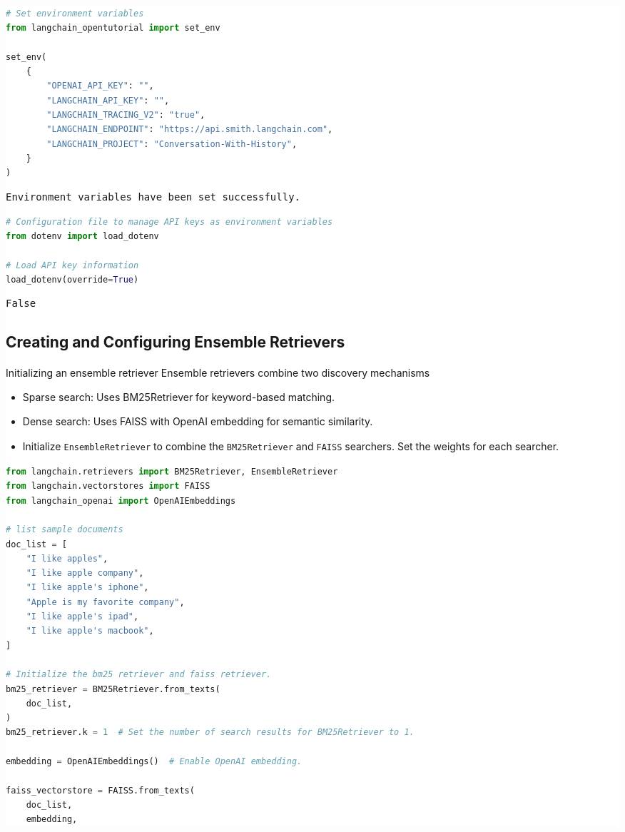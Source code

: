 ```python
# Set environment variables
from langchain_opentutorial import set_env

set_env(
    {
        "OPENAI_API_KEY": "",
        "LANGCHAIN_API_KEY": "",
        "LANGCHAIN_TRACING_V2": "true",
        "LANGCHAIN_ENDPOINT": "https://api.smith.langchain.com",
        "LANGCHAIN_PROJECT": "Conversation-With-History",
    }
)
```

<pre class="custom">Environment variables have been set successfully.
</pre>

```python
# Configuration file to manage API keys as environment variables
from dotenv import load_dotenv

# Load API key information
load_dotenv(override=True)
```




<pre class="custom">False</pre>



## Creating and Configuring Ensemble Retrievers
Initializing an ensemble retriever
Ensemble retrievers combine two discovery mechanisms

- Sparse search: Uses BM25Retriever for keyword-based matching.
- Dense search: Uses FAISS with OpenAI embedding for semantic similarity.

- Initialize ```EnsembleRetriever``` to combine the ```BM25Retriever``` and ```FAISS``` searchers. Set the weights for each searcher.

```python
from langchain.retrievers import BM25Retriever, EnsembleRetriever
from langchain.vectorstores import FAISS
from langchain_openai import OpenAIEmbeddings

# list sample documents
doc_list = [
    "I like apples",
    "I like apple company",
    "I like apple's iphone",
    "Apple is my favorite company",
    "I like apple's ipad",
    "I like apple's macbook",
]

# Initialize the bm25 retriever and faiss retriever.
bm25_retriever = BM25Retriever.from_texts(
    doc_list,
)
bm25_retriever.k = 1  # Set the number of search results for BM25Retriever to 1.

embedding = OpenAIEmbeddings()  # Enable OpenAI embedding.

faiss_vectorstore = FAISS.from_texts(
    doc_list,
    embedding,
```